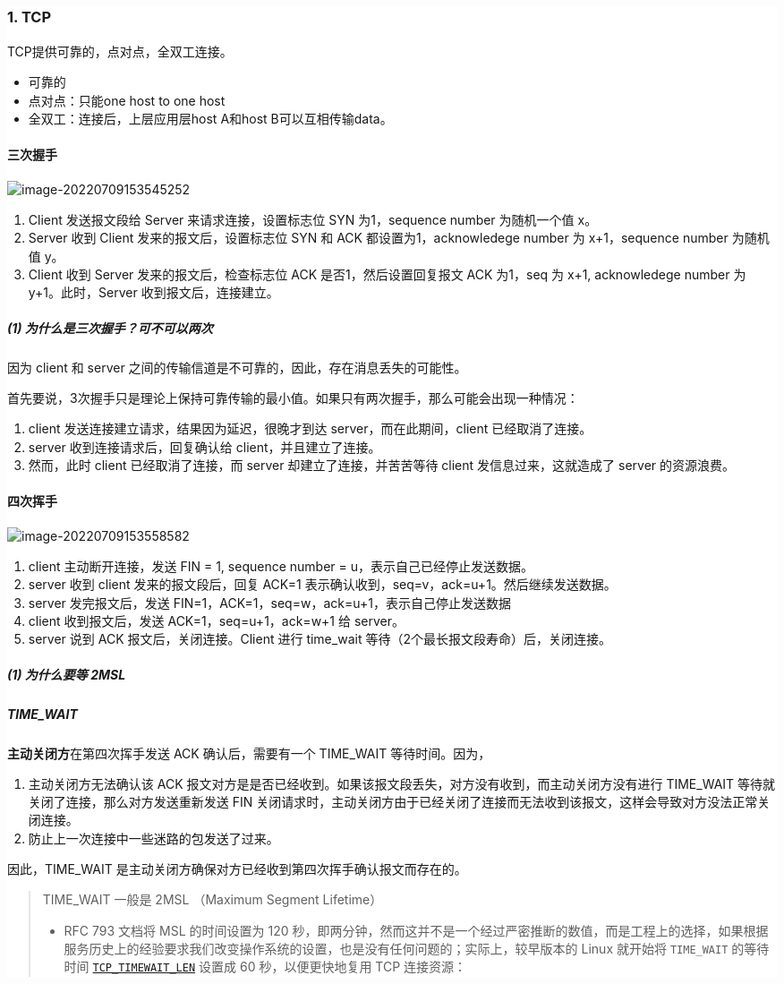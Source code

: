 ### 1. TCP

TCP提供可靠的，点对点，全双工连接。 

- 可靠的
- 点对点：只能one host to one host
- 全双工：连接后，上层应用层host A和host B可以互相传输data。

#### 三次握手

![image-20220709153545252](https://finn-typora.oss-cn-shanghai.aliyuncs.com/pic/202207091535317.png)

1. Client 发送报文段给 Server 来请求连接，设置标志位 SYN 为1，sequence number 为随机一个值 x。
2. Server 收到 Client 发来的报文后，设置标志位 SYN 和 ACK 都设置为1，acknowledege number 为 x+1，sequence number 为随机值 y。
3. Client 收到 Server 发来的报文后，检查标志位 ACK 是否1，然后设置回复报文 ACK 为1，seq 为 x+1, acknowledege number 为 y+1。此时，Server 收到报文后，连接建立。

##### (1) 为什么是三次握手？可不可以两次

因为 client 和 server 之间的传输信道是不可靠的，因此，存在消息丢失的可能性。

首先要说，3次握手只是理论上保持可靠传输的最小值。如果只有两次握手，那么可能会出现一种情况：

1. client 发送连接建立请求，结果因为延迟，很晚才到达 server，而在此期间，client 已经取消了连接。
2. server 收到连接请求后，回复确认给 client，并且建立了连接。
3. 然而，此时 client 已经取消了连接，而 server 却建立了连接，并苦苦等待 client 发信息过来，这就造成了 server 的资源浪费。



#### 四次挥手

![image-20220709153558582](https://finn-typora.oss-cn-shanghai.aliyuncs.com/pic/202207091535686.png)

1. client 主动断开连接，发送 FIN = 1, sequence number = u，表示自己已经停止发送数据。
2. server 收到 client 发来的报文段后，回复 ACK=1 表示确认收到，seq=v，ack=u+1。然后继续发送数据。
3. server 发完报文后，发送 FIN=1，ACK=1，seq=w，ack=u+1，表示自己停止发送数据
4. client 收到报文后，发送 ACK=1，seq=u+1，ack=w+1 给 server。
5. server 说到 ACK 报文后，关闭连接。Client 进行 time_wait 等待（2个最长报文段寿命）后，关闭连接。



##### (1) 为什么要等 2MSL

##### TIME_WAIT

**主动关闭方**在第四次挥手发送 ACK 确认后，需要有一个 TIME_WAIT 等待时间。因为，

1. 主动关闭方无法确认该 ACK 报文对方是是否已经收到。如果该报文段丢失，对方没有收到，而主动关闭方没有进行 TIME_WAIT 等待就关闭了连接，那么对方发送重新发送 FIN 关闭请求时，主动关闭方由于已经关闭了连接而无法收到该报文，这样会导致对方没法正常关闭连接。
2. 防止上一次连接中一些迷路的包发送了过来。

因此，TIME_WAIT 是主动关闭方确保对方已经收到第四次挥手确认报文而存在的。

> TIME_WAIT 一般是 2MSL （Maximum Segment Lifetime）
>
> - RFC 793 文档将 MSL 的时间设置为 120 秒，即两分钟，然而这并不是一个经过严密推断的数值，而是工程上的选择，如果根据服务历史上的经验要求我们改变操作系统的设置，也是没有任何问题的；实际上，较早版本的 Linux 就开始将 `TIME_WAIT` 的等待时间 [`TCP_TIMEWAIT_LEN`](https://github.com/torvalds/linux/blob/bd2463ac7d7ec51d432f23bf0e893fb371a908cd/include/net/tcp.h#L121) 设置成 60 秒，以便更快地复用 TCP 连接资源：
